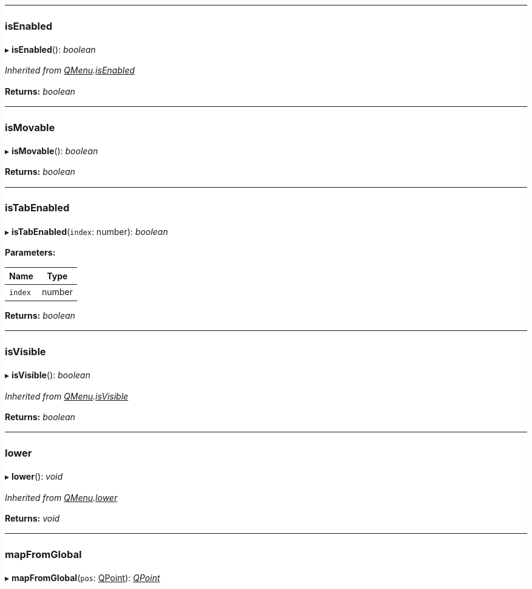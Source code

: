 ___

###  isEnabled

▸ **isEnabled**(): *boolean*

*Inherited from [QMenu](qmenu.md).[isEnabled](qmenu.md#isenabled)*

**Returns:** *boolean*

___

###  isMovable

▸ **isMovable**(): *boolean*

**Returns:** *boolean*

___

###  isTabEnabled

▸ **isTabEnabled**(`index`: number): *boolean*

**Parameters:**

Name | Type |
------ | ------ |
`index` | number |

**Returns:** *boolean*

___

###  isVisible

▸ **isVisible**(): *boolean*

*Inherited from [QMenu](qmenu.md).[isVisible](qmenu.md#isvisible)*

**Returns:** *boolean*

___

###  lower

▸ **lower**(): *void*

*Inherited from [QMenu](qmenu.md).[lower](qmenu.md#lower)*

**Returns:** *void*

___

###  mapFromGlobal

▸ **mapFromGlobal**(`pos`: [QPoint](qpoint.md)): *[QPoint](qpoint.md)*
